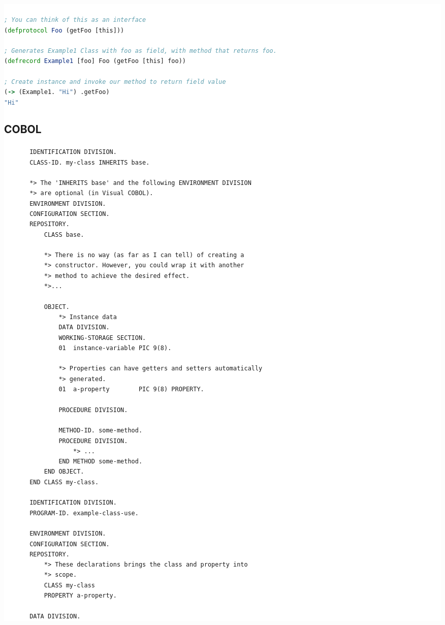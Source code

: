 ```clojure

; You can think of this as an interface
(defprotocol Foo (getFoo [this]))

; Generates Example1 Class with foo as field, with method that returns foo.
(defrecord Example1 [foo] Foo (getFoo [this] foo))

; Create instance and invoke our method to return field value
(-> (Example1. "Hi") .getFoo)
"Hi"
```



## COBOL



```cobol
       IDENTIFICATION DIVISION.
       CLASS-ID. my-class INHERITS base.

       *> The 'INHERITS base' and the following ENVIRONMENT DIVISION
       *> are optional (in Visual COBOL).
       ENVIRONMENT DIVISION.
       CONFIGURATION SECTION.
       REPOSITORY.
           CLASS base.

           *> There is no way (as far as I can tell) of creating a
           *> constructor. However, you could wrap it with another
           *> method to achieve the desired effect.
           *>...

           OBJECT.
               *> Instance data
               DATA DIVISION.
               WORKING-STORAGE SECTION.
               01  instance-variable PIC 9(8).

               *> Properties can have getters and setters automatically
               *> generated.
               01  a-property        PIC 9(8) PROPERTY.

               PROCEDURE DIVISION.

               METHOD-ID. some-method.
               PROCEDURE DIVISION.
                   *> ...
               END METHOD some-method.
           END OBJECT.
       END CLASS my-class.

       IDENTIFICATION DIVISION.
       PROGRAM-ID. example-class-use.

       ENVIRONMENT DIVISION.
       CONFIGURATION SECTION.
       REPOSITORY.
           *> These declarations brings the class and property into
           *> scope.
           CLASS my-class
           PROPERTY a-property.

       DATA DIVISION.
```